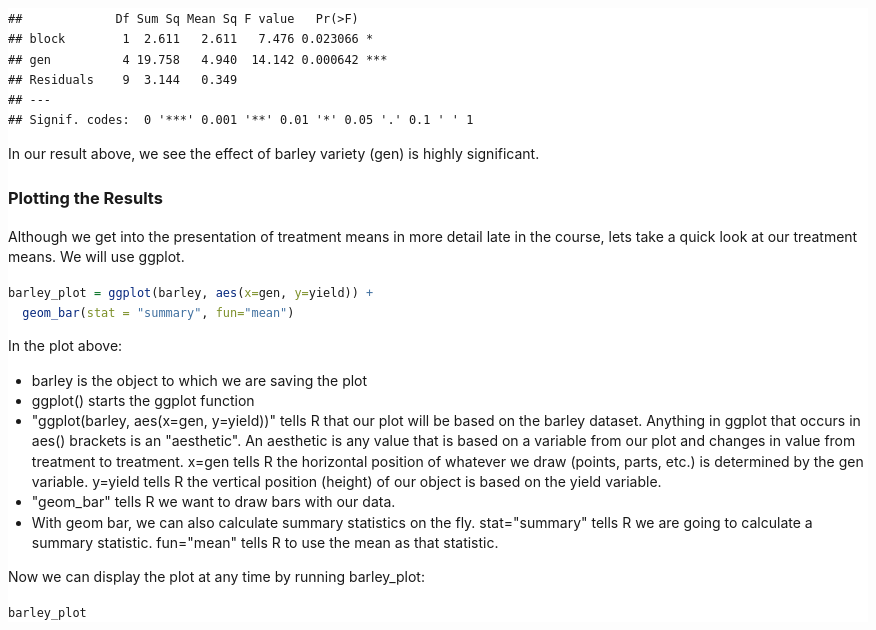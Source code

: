 ```
##             Df Sum Sq Mean Sq F value   Pr(>F)    
## block        1  2.611   2.611   7.476 0.023066 *  
## gen          4 19.758   4.940  14.142 0.000642 ***
## Residuals    9  3.144   0.349                     
## ---
## Signif. codes:  0 '***' 0.001 '**' 0.01 '*' 0.05 '.' 0.1 ' ' 1
```

In our result above, we see the effect of barley variety (gen) is highly significant.

### Plotting the Results
Although we get into the presentation of treatment means in more detail late in the course, lets take a quick look at our treatment means.  We will use ggplot.


```r
barley_plot = ggplot(barley, aes(x=gen, y=yield)) +
  geom_bar(stat = "summary", fun="mean")
```

In the plot above:
* barley is the object to which we are saving the plot
* ggplot() starts the ggplot function
* "ggplot(barley, aes(x=gen, y=yield))" tells R that our plot will be based on the barley dataset.  Anything in ggplot that occurs in aes() brackets is an "aesthetic".  An aesthetic is any value that is based on a variable from our plot and changes in value from treatment to treatment.  x=gen tells R the horizontal position of whatever we draw (points, parts, etc.) is determined by the gen variable.  y=yield tells R the vertical position (height) of our object is based on the yield variable.
* "geom_bar" tells R we want to draw bars with our data.
* With geom bar, we can also calculate summary statistics on the fly.  stat="summary" tells R we are going to calculate a summary statistic.  fun="mean" tells R to use the mean as that statistic.

Now we can display the plot at any time by running barley_plot:

```r
barley_plot
```
